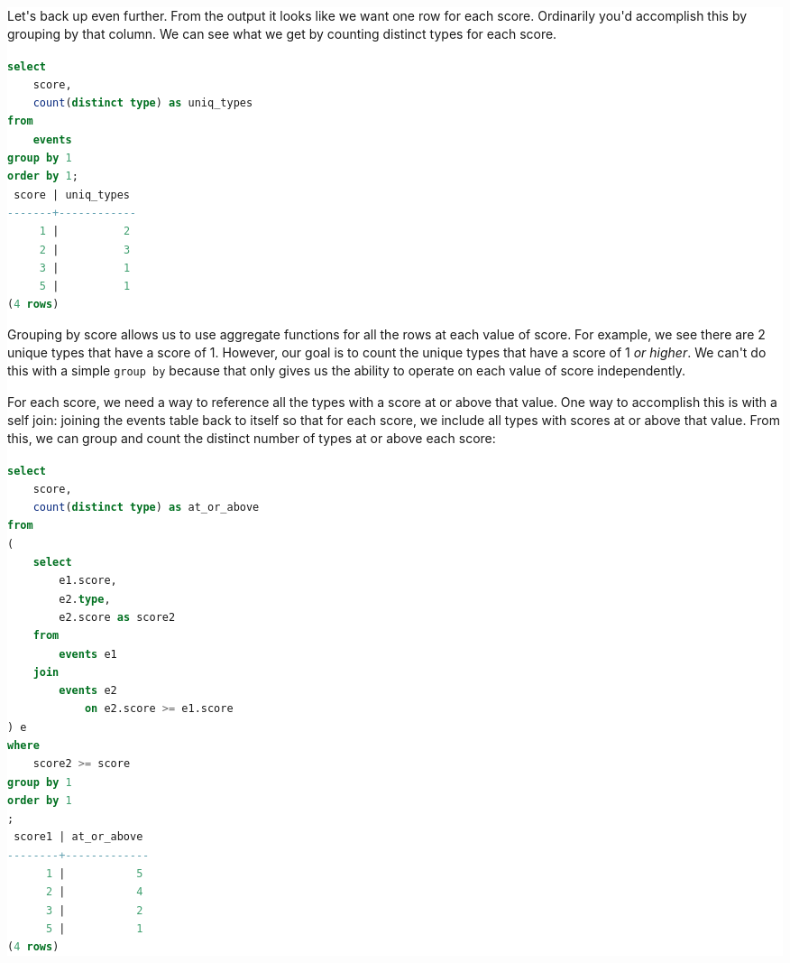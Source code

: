 



Let's back up even further.  From the output it looks like we want one row for each score.  Ordinarily you'd accomplish this by grouping by that column. We can see what we get by counting distinct types for each score.

```sql
select
    score,
    count(distinct type) as uniq_types
from
    events
group by 1
order by 1;
 score | uniq_types
-------+------------
     1 |          2
     2 |          3
     3 |          1
     5 |          1
(4 rows)
```

Grouping by score allows us to use aggregate functions for all the rows at each value of score.  For example, we see there are 2 unique types that have a score of 1.  However, our goal is to count the unique types that have a score of 1 *or higher*.  We can't do this with a simple `group by` because that only gives us the ability to operate on each value of score independently.

For each score, we need a way to reference all the types with a score at or above that value.  One way to accomplish this is with a self join: joining the events table back to itself so that for each score, we include all types with scores at or above that value.  From this, we can group and count the distinct number of types at or above each score:

```sql
select
    score,
    count(distinct type) as at_or_above
from
(
    select
        e1.score,
        e2.type,
        e2.score as score2
    from
        events e1
    join
        events e2
            on e2.score >= e1.score
) e
where
    score2 >= score
group by 1
order by 1
;
 score1 | at_or_above
--------+-------------
      1 |           5
      2 |           4
      3 |           2
      5 |           1
(4 rows)
```

